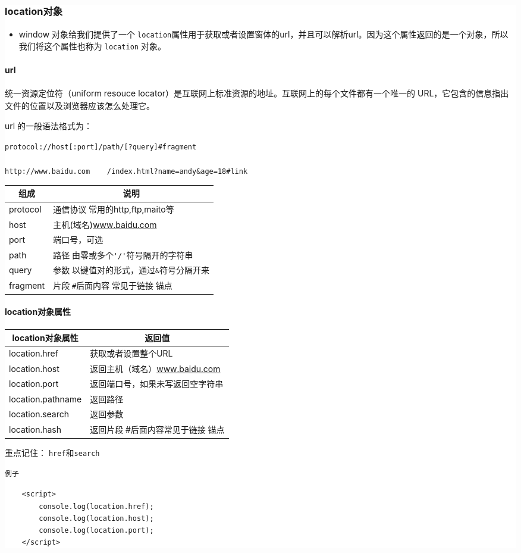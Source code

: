 

### location对象

- window 对象给我们提供了一个 `location`属性用于获取或者设置窗体的url，并且可以解析url。因为这个属性返回的是一个对象，所以我们将这个属性也称为 `location` 对象。



#### url

统一资源定位符（uniform resouce locator）是互联网上标准资源的地址。互联网上的每个文件都有一个唯一的 URL，它包含的信息指出文件的位置以及浏览器应该怎么处理它。

url 的一般语法格式为：

```
protocol://host[:port]/path/[?query]#fragment

http://www.baidu.com	/index.html?name=andy&age=18#link
```



| 组成     | 说明                                     |
| -------- | ---------------------------------------- |
| protocol | 通信协议 常用的http,ftp,maito等          |
| host     | 主机(域名)www.baidu.com                  |
| port     | 端口号，可选                             |
| path     | 路径 由零或多个`'/'`符号隔开的字符串     |
| query    | 参数 以键值对的形式，通过`&`符号分隔开来 |
| fragment | 片段 `#`后面内容 常见于链接 锚点         |



#### location对象属性

| location对象属性  | 返回值                            |
| ----------------- | --------------------------------- |
| location.href     | 获取或者设置整个URL               |
| location.host     | 返回主机（域名）www.baidu.com     |
| location.port     | 返回端口号，如果未写返回空字符串  |
| location.pathname | 返回路径                          |
| location.search   | 返回参数                          |
| location.hash     | 返回片段 #后面内容常见于链接 锚点 |

重点记住： `href`和`search`

`例子`

```
    <script>
        console.log(location.href);
        console.log(location.host);
        console.log(location.port);
    </script>
```
